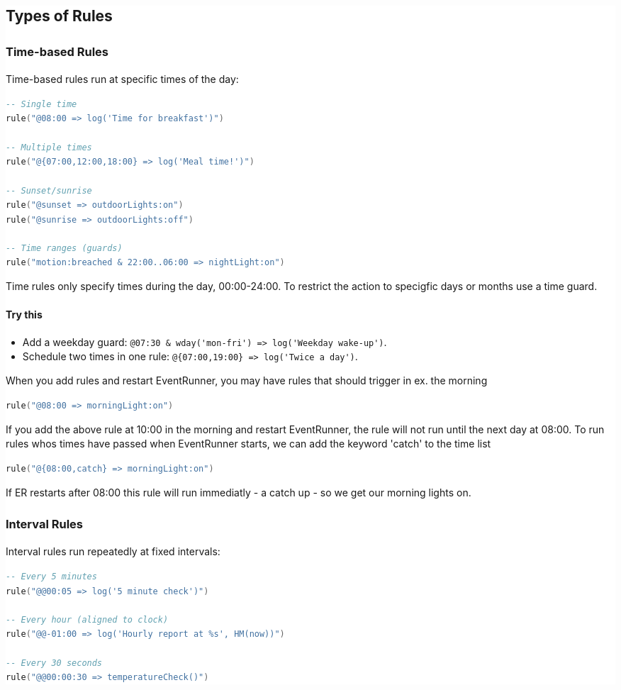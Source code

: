 ## Types of Rules

### Time-based Rules

Time-based rules run at specific times of the day:

```lua
-- Single time
rule("@08:00 => log('Time for breakfast')")

-- Multiple times
rule("@{07:00,12:00,18:00} => log('Meal time!')")

-- Sunset/sunrise
rule("@sunset => outdoorLights:on")
rule("@sunrise => outdoorLights:off")

-- Time ranges (guards)
rule("motion:breached & 22:00..06:00 => nightLight:on")
```

Time rules only specify times during the day, 00:00-24:00. To restrict the action to specigfic days or months use a time guard.
#### Try this
- Add a weekday guard: `@07:30 & wday('mon-fri') => log('Weekday wake-up')`.
- Schedule two times in one rule: `@{07:00,19:00} => log('Twice a day')`.

When you add rules and restart EventRunner, you may have rules that should trigger in ex. the morning
```lua
rule("@08:00 => morningLight:on")
```
If you add the above rule at 10:00 in the morning and restart EventRunner, the rule will not run until the next day at 08:00. To run rules whos times have passed when EventRunner starts, we can add the keyword 'catch' to the time list
```lua
rule("@{08:00,catch} => morningLight:on")
```
If ER restarts after 08:00 this rule will run immediatly - a catch up - so we get our morning lights on.

### Interval Rules

Interval rules run repeatedly at fixed intervals:

```lua
-- Every 5 minutes
rule("@@00:05 => log('5 minute check')")

-- Every hour (aligned to clock)
rule("@@-01:00 => log('Hourly report at %s', HM(now))")

-- Every 30 seconds
rule("@@00:00:30 => temperatureCheck()")
```
